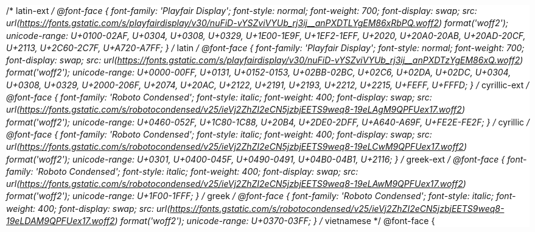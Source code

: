 /* latin-ext */
@font-face {
  font-family: 'Playfair Display';
  font-style: normal;
  font-weight: 700;
  font-display: swap;
  src: url(https://fonts.gstatic.com/s/playfairdisplay/v30/nuFiD-vYSZviVYUb_rj3ij__anPXDTLYgEM86xRbPQ.woff2) format('woff2');
  unicode-range: U+0100-02AF, U+0304, U+0308, U+0329, U+1E00-1E9F, U+1EF2-1EFF, U+2020, U+20A0-20AB, U+20AD-20CF, U+2113, U+2C60-2C7F, U+A720-A7FF;
}
/* latin */
@font-face {
  font-family: 'Playfair Display';
  font-style: normal;
  font-weight: 700;
  font-display: swap;
  src: url(https://fonts.gstatic.com/s/playfairdisplay/v30/nuFiD-vYSZviVYUb_rj3ij__anPXDTzYgEM86xQ.woff2) format('woff2');
  unicode-range: U+0000-00FF, U+0131, U+0152-0153, U+02BB-02BC, U+02C6, U+02DA, U+02DC, U+0304, U+0308, U+0329, U+2000-206F, U+2074, U+20AC, U+2122, U+2191, U+2193, U+2212, U+2215, U+FEFF, U+FFFD;
}
/* cyrillic-ext */
@font-face {
  font-family: 'Roboto Condensed';
  font-style: italic;
  font-weight: 400;
  font-display: swap;
  src: url(https://fonts.gstatic.com/s/robotocondensed/v25/ieVj2ZhZI2eCN5jzbjEETS9weq8-19eLAgM9QPFUex17.woff2) format('woff2');
  unicode-range: U+0460-052F, U+1C80-1C88, U+20B4, U+2DE0-2DFF, U+A640-A69F, U+FE2E-FE2F;
}
/* cyrillic */
@font-face {
  font-family: 'Roboto Condensed';
  font-style: italic;
  font-weight: 400;
  font-display: swap;
  src: url(https://fonts.gstatic.com/s/robotocondensed/v25/ieVj2ZhZI2eCN5jzbjEETS9weq8-19eLCwM9QPFUex17.woff2) format('woff2');
  unicode-range: U+0301, U+0400-045F, U+0490-0491, U+04B0-04B1, U+2116;
}
/* greek-ext */
@font-face {
  font-family: 'Roboto Condensed';
  font-style: italic;
  font-weight: 400;
  font-display: swap;
  src: url(https://fonts.gstatic.com/s/robotocondensed/v25/ieVj2ZhZI2eCN5jzbjEETS9weq8-19eLAwM9QPFUex17.woff2) format('woff2');
  unicode-range: U+1F00-1FFF;
}
/* greek */
@font-face {
  font-family: 'Roboto Condensed';
  font-style: italic;
  font-weight: 400;
  font-display: swap;
  src: url(https://fonts.gstatic.com/s/robotocondensed/v25/ieVj2ZhZI2eCN5jzbjEETS9weq8-19eLDAM9QPFUex17.woff2) format('woff2');
  unicode-range: U+0370-03FF;
}
/* vietnamese */
@font-face {